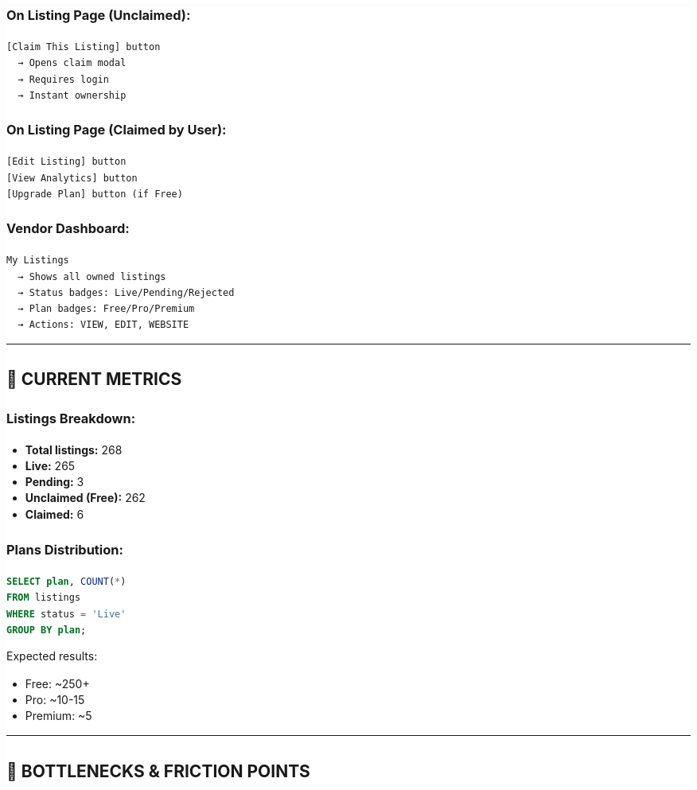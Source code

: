 ### On Listing Page (Unclaimed):
```
[Claim This Listing] button
  → Opens claim modal
  → Requires login
  → Instant ownership
```

### On Listing Page (Claimed by User):
```
[Edit Listing] button
[View Analytics] button
[Upgrade Plan] button (if Free)
```

### Vendor Dashboard:
```
My Listings
  → Shows all owned listings
  → Status badges: Live/Pending/Rejected
  → Plan badges: Free/Pro/Premium
  → Actions: VIEW, EDIT, WEBSITE
```

---

## 🔢 CURRENT METRICS

### Listings Breakdown:
- **Total listings:** 268
- **Live:** 265
- **Pending:** 3
- **Unclaimed (Free):** 262
- **Claimed:** 6

### Plans Distribution:
```sql
SELECT plan, COUNT(*) 
FROM listings 
WHERE status = 'Live'
GROUP BY plan;
```
Expected results:
- Free: ~250+
- Pro: ~10-15
- Premium: ~5

---

## 🚧 BOTTLENECKS & FRICTION POINTS
